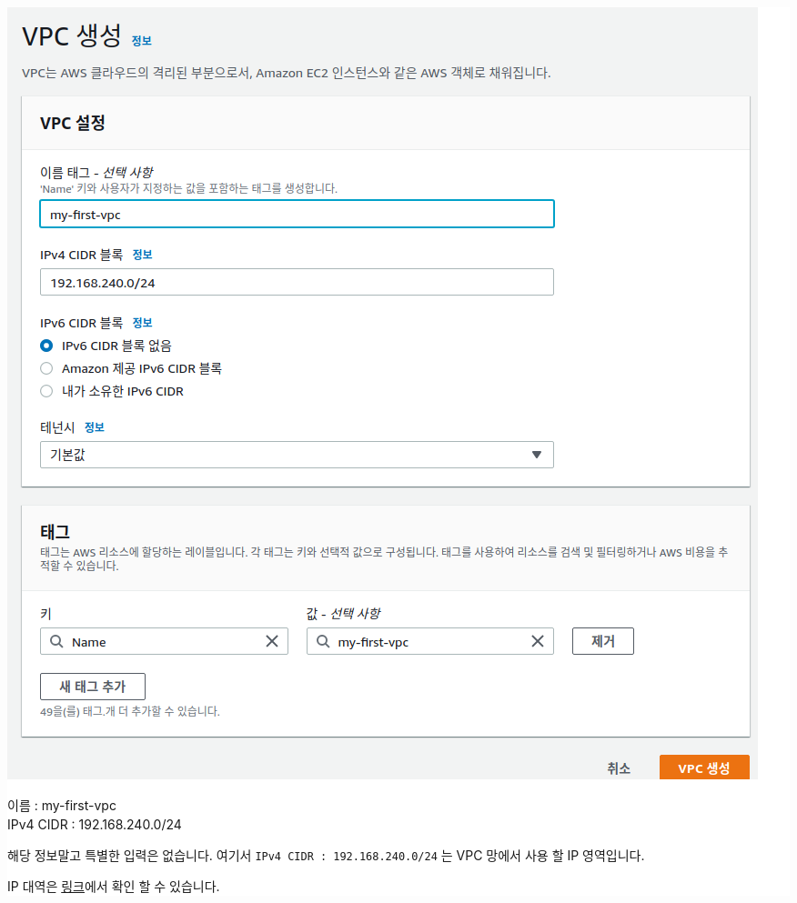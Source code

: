 ![img.png](/assets/img/vpc/awc-vpc.png)  

이름 : my-first-vpc  
IPv4 CIDR : 192.168.240.0/24  

해당 정보말고 특별한 입력은 없습니다. 
여기서 `IPv4 CIDR : 192.168.240.0/24` 는 VPC 망에서 사용 할 IP 영역입니다.  

IP 대역은 [링크](https://cidr.xyz/)에서 확인 할 수 있습니다.  
